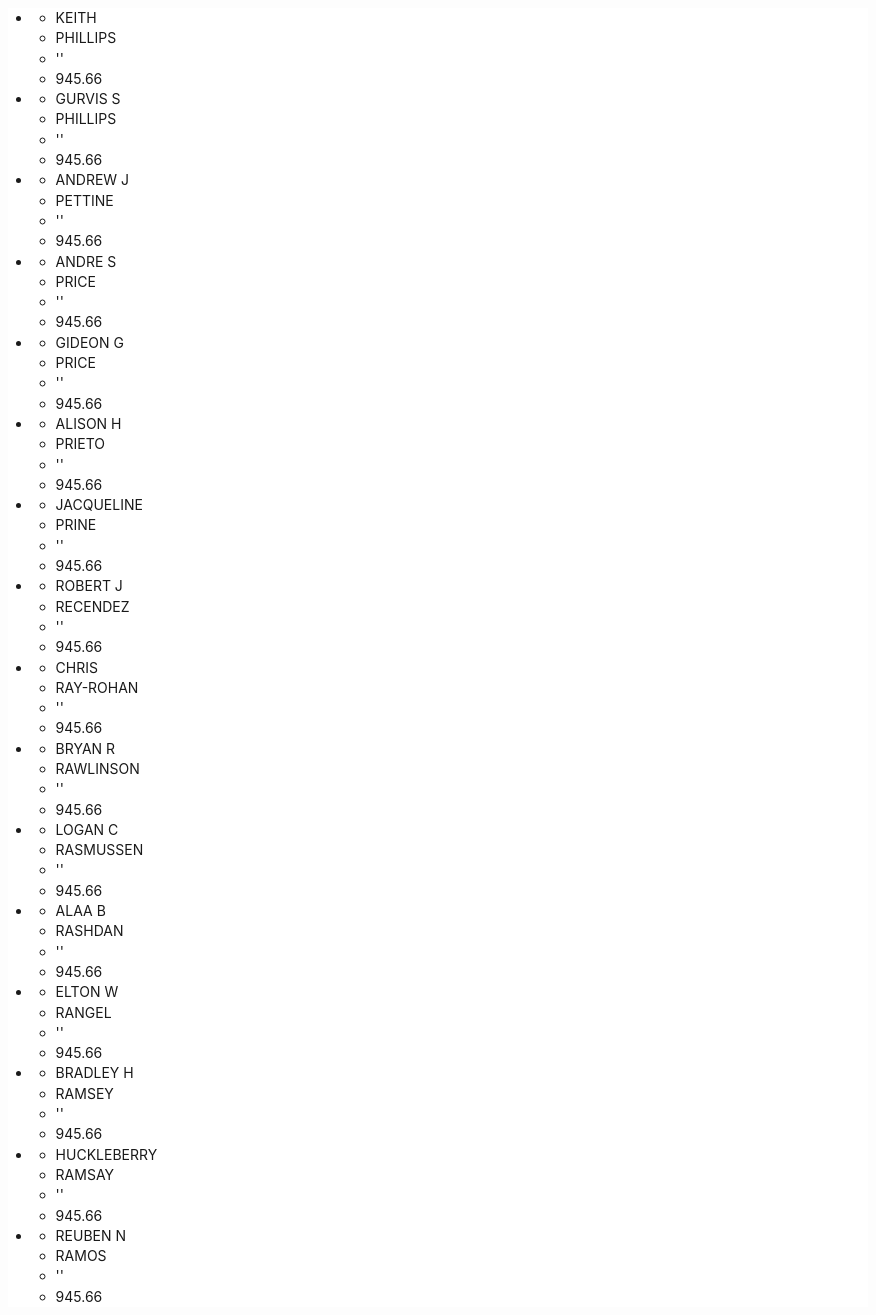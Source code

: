 - - KEITH
  - PHILLIPS
  - ''
  - 945.66
- - GURVIS S
  - PHILLIPS
  - ''
  - 945.66
- - ANDREW J
  - PETTINE
  - ''
  - 945.66
- - ANDRE S
  - PRICE
  - ''
  - 945.66
- - GIDEON G
  - PRICE
  - ''
  - 945.66
- - ALISON H
  - PRIETO
  - ''
  - 945.66
- - JACQUELINE
  - PRINE
  - ''
  - 945.66
- - ROBERT J
  - RECENDEZ
  - ''
  - 945.66
- - CHRIS
  - RAY-ROHAN
  - ''
  - 945.66
- - BRYAN R
  - RAWLINSON
  - ''
  - 945.66
- - LOGAN C
  - RASMUSSEN
  - ''
  - 945.66
- - ALAA B
  - RASHDAN
  - ''
  - 945.66
- - ELTON W
  - RANGEL
  - ''
  - 945.66
- - BRADLEY H
  - RAMSEY
  - ''
  - 945.66
- - HUCKLEBERRY
  - RAMSAY
  - ''
  - 945.66
- - REUBEN N
  - RAMOS
  - ''
  - 945.66